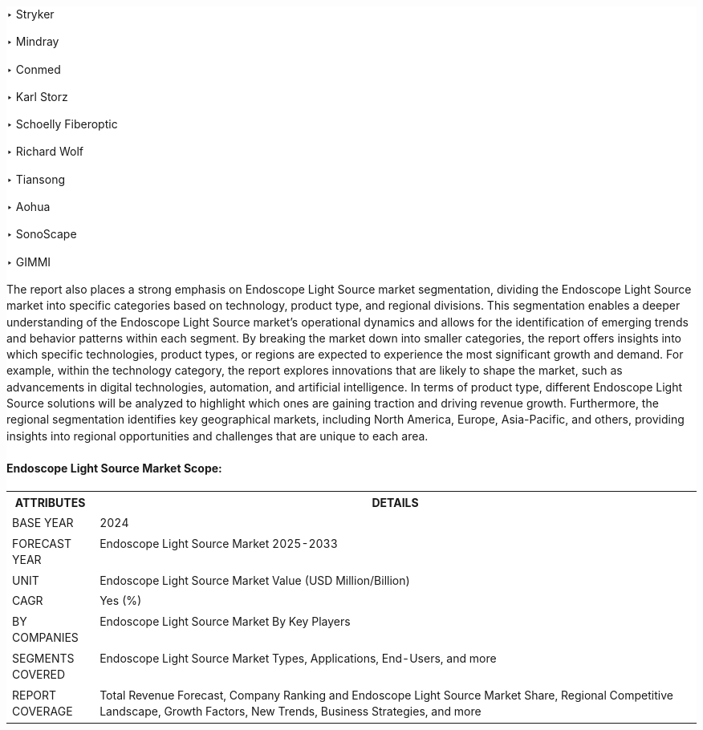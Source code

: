 ‣ Stryker

‣ Mindray

‣ Conmed

‣ Karl Storz

‣ Schoelly Fiberoptic

‣ Richard Wolf

‣ Tiansong

‣ Aohua

‣ SonoScape

‣ GIMMI

The report also places a strong emphasis on Endoscope Light Source market segmentation, dividing the Endoscope Light Source market into specific categories based on technology, product type, and regional divisions. This segmentation enables a deeper understanding of the Endoscope Light Source market’s operational dynamics and allows for the identification of emerging trends and behavior patterns within each segment. By breaking the market down into smaller categories, the report offers insights into which specific technologies, product types, or regions are expected to experience the most significant growth and demand. For example, within the technology category, the report explores innovations that are likely to shape the market, such as advancements in digital technologies, automation, and artificial intelligence. In terms of product type, different Endoscope Light Source solutions will be analyzed to highlight which ones are gaining traction and driving revenue growth. Furthermore, the regional segmentation identifies key geographical markets, including North America, Europe, Asia-Pacific, and others, providing insights into regional opportunities and challenges that are unique to each area.

<h4>Endoscope Light Source Market Scope:</h4>
<table>
<tr>
<th>ATTRIBUTES</th>
<th>DETAILS</th>
</tr>
<tr>
<td>BASE YEAR</td>
<td>2024</td>
</tr>
<tr>
<td>FORECAST YEAR</td>
<td>Endoscope Light Source Market 2025-2033</td>
</tr>
<tr>
<td>UNIT</td>
<td>Endoscope Light Source Market Value (USD Million/Billion)</td>
<tr>
<td>CAGR</td>
<td>Yes (%)</td>
</tr>
</tr>
<tr>
<td>BY COMPANIES</td>
<td>Endoscope Light Source Market By Key Players</td>
</tr>
<tr>
<td>SEGMENTS COVERED</td>
<td>Endoscope Light Source Market Types, Applications, End-Users, and more</td>
</tr>
<tr>
<td>REPORT COVERAGE</td>
<td>Total Revenue Forecast, Company Ranking and Endoscope Light Source Market Share, Regional Competitive Landscape, Growth Factors, New Trends, Business Strategies, and more</td>